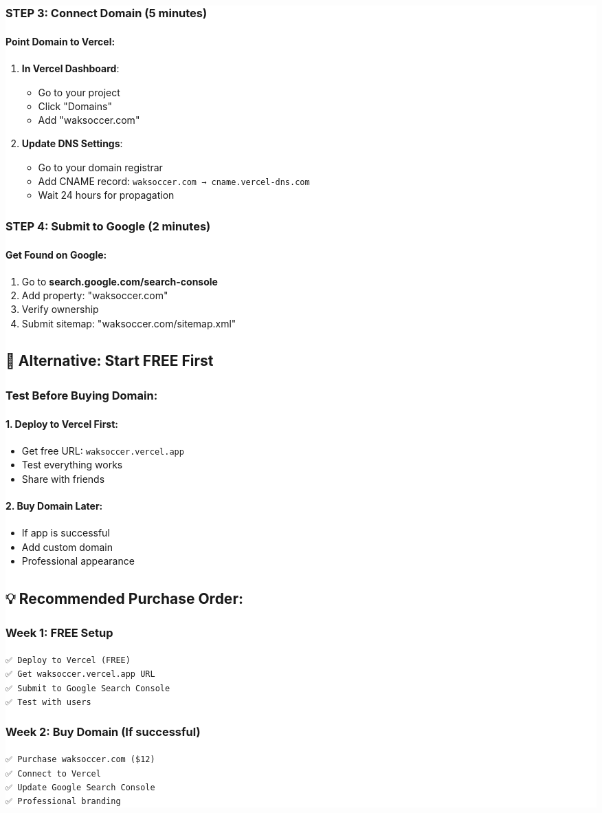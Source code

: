 ### STEP 3: Connect Domain (5 minutes)

#### Point Domain to Vercel:
1. **In Vercel Dashboard**:
   - Go to your project
   - Click "Domains"
   - Add "waksoccer.com"

2. **Update DNS Settings**:
   - Go to your domain registrar
   - Add CNAME record: `waksoccer.com → cname.vercel-dns.com`
   - Wait 24 hours for propagation

### STEP 4: Submit to Google (2 minutes)

#### Get Found on Google:
1. Go to **search.google.com/search-console**
2. Add property: "waksoccer.com"
3. Verify ownership
4. Submit sitemap: "waksoccer.com/sitemap.xml"

## 🔄 Alternative: Start FREE First

### Test Before Buying Domain:

#### 1. Deploy to Vercel First:
- Get free URL: `waksoccer.vercel.app`
- Test everything works
- Share with friends

#### 2. Buy Domain Later:
- If app is successful
- Add custom domain
- Professional appearance

## 💡 Recommended Purchase Order:

### Week 1: FREE Setup
```
✅ Deploy to Vercel (FREE)
✅ Get waksoccer.vercel.app URL
✅ Submit to Google Search Console
✅ Test with users
```

### Week 2: Buy Domain (If successful)
```
✅ Purchase waksoccer.com ($12)
✅ Connect to Vercel
✅ Update Google Search Console
✅ Professional branding
```
